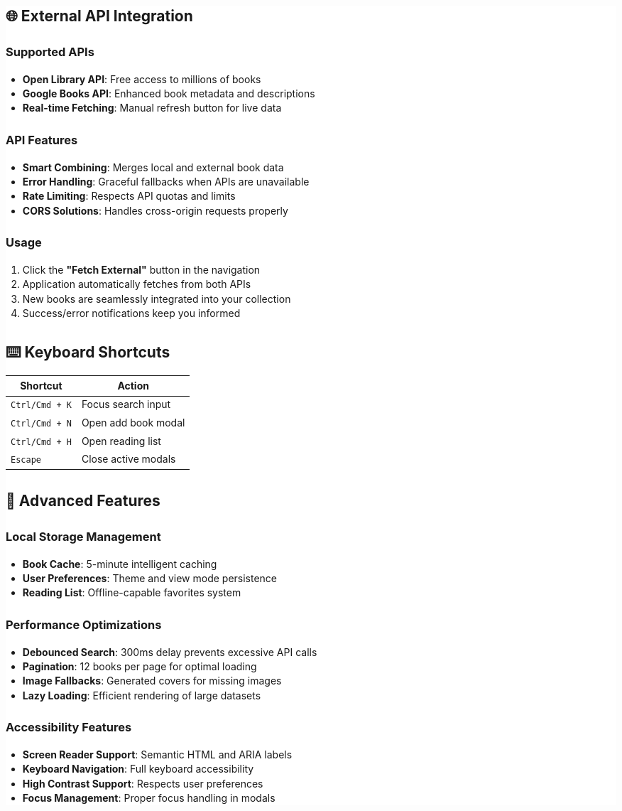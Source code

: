 ## 🌐 External API Integration

### Supported APIs
- **Open Library API**: Free access to millions of books
- **Google Books API**: Enhanced book metadata and descriptions
- **Real-time Fetching**: Manual refresh button for live data

### API Features
- **Smart Combining**: Merges local and external book data
- **Error Handling**: Graceful fallbacks when APIs are unavailable
- **Rate Limiting**: Respects API quotas and limits
- **CORS Solutions**: Handles cross-origin requests properly

### Usage
1. Click the **"Fetch External"** button in the navigation
2. Application automatically fetches from both APIs
3. New books are seamlessly integrated into your collection
4. Success/error notifications keep you informed

## ⌨️ Keyboard Shortcuts

| Shortcut | Action |
|----------|---------|
| `Ctrl/Cmd + K` | Focus search input |
| `Ctrl/Cmd + N` | Open add book modal |
| `Ctrl/Cmd + H` | Open reading list |
| `Escape` | Close active modals |

## 🔧 Advanced Features

### Local Storage Management
- **Book Cache**: 5-minute intelligent caching
- **User Preferences**: Theme and view mode persistence
- **Reading List**: Offline-capable favorites system

### Performance Optimizations
- **Debounced Search**: 300ms delay prevents excessive API calls
- **Pagination**: 12 books per page for optimal loading
- **Image Fallbacks**: Generated covers for missing images
- **Lazy Loading**: Efficient rendering of large datasets

### Accessibility Features
- **Screen Reader Support**: Semantic HTML and ARIA labels
- **Keyboard Navigation**: Full keyboard accessibility
- **High Contrast Support**: Respects user preferences
- **Focus Management**: Proper focus handling in modals
